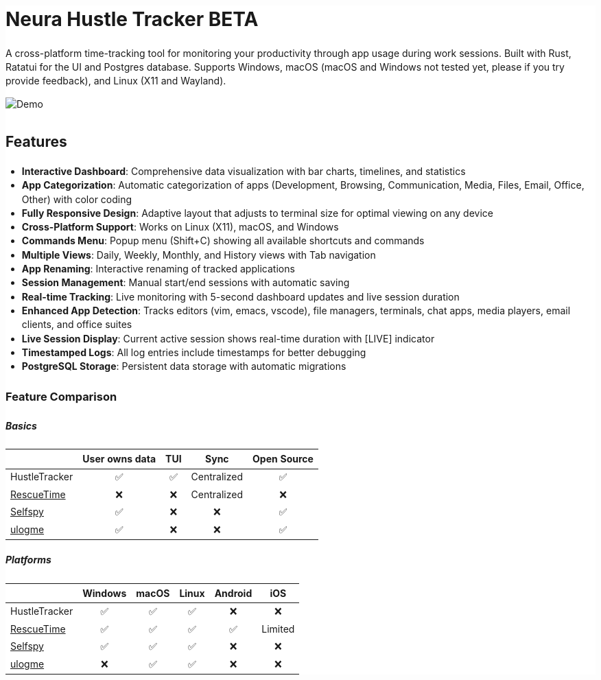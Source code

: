 # Neura Hustle Tracker BETA

A cross-platform time-tracking tool for monitoring your productivity through app usage during work sessions. Built with Rust, Ratatui for the UI and Postgres database. Supports Windows, macOS (macOS and Windows not tested yet, please if you try provide feedback), and Linux (X11 and Wayland).

![Demo](src/screenshots/demo.png)

## Features
- **Interactive Dashboard**: Comprehensive data visualization with bar charts, timelines, and statistics
- **App Categorization**: Automatic categorization of apps (Development, Browsing, Communication, Media, Files, Email, Office, Other) with color coding
- **Fully Responsive Design**: Adaptive layout that adjusts to terminal size for optimal viewing on any device
- **Cross-Platform Support**: Works on Linux (X11), macOS, and Windows
- **Commands Menu**: Popup menu (Shift+C) showing all available shortcuts and commands
- **Multiple Views**: Daily, Weekly, Monthly, and History views with Tab navigation
- **App Renaming**: Interactive renaming of tracked applications
- **Session Management**: Manual start/end sessions with automatic saving
- **Real-time Tracking**: Live monitoring with 5-second dashboard updates and live session duration
- **Enhanced App Detection**: Tracks editors (vim, emacs, vscode), file managers, terminals, chat apps, media players, email clients, and office suites
- **Live Session Display**: Current active session shows real-time duration with [LIVE] indicator
- **Timestamped Logs**: All log entries include timestamps for better debugging
- **PostgreSQL Storage**: Persistent data storage with automatic migrations

### Feature Comparison

##### Basics

|                 | User owns data     | TUI                | Sync                       | Open Source        |
| --------------- |:------------------:|:------------------:|:--------------------------:|:------------------:|
| HustleTracker   | :white_check_mark: | :white_check_mark: | Centralized                | :white_check_mark: |
| [RescueTime]    | :x:                | :x:                | Centralized                | :x:                |
| [Selfspy]       | :white_check_mark: | :x:                | :x:                        | :white_check_mark: |
| [ulogme]        | :white_check_mark: | :x:                | :x:                        | :white_check_mark: |

[RescueTime]: https://www.rescuetime.com/
[Selfspy]: https://github.com/selfspy/selfspy
[ulogme]: https://github.com/karpathy/ulogme
[WakaTime]: https://wakatime.com/

##### Platforms

|               | Windows            | macOS              | Linux              | Android            | iOS                 |
| ------------- |:------------------:|:------------------:|:------------------:|:------------------:|:-------------------:|
| HustleTracker | :white_check_mark: | :white_check_mark: | :white_check_mark: | :x:                |:x:                  |
| [RescueTime]  | :white_check_mark: | :white_check_mark: | :white_check_mark: | :white_check_mark: |Limited              |
| [Selfspy]     | :white_check_mark: | :white_check_mark: | :white_check_mark: | :x:                |:x:                  |
| [ulogme]      | :x:                | :white_check_mark: | :white_check_mark: | :x:                |:x:                  |
